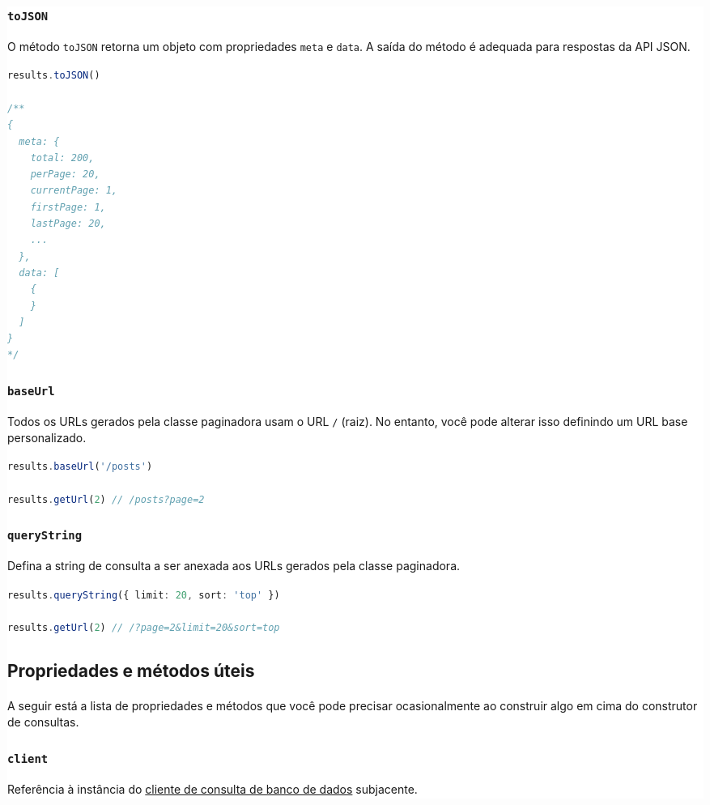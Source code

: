 ### `toJSON`
O método `toJSON` retorna um objeto com propriedades `meta` e `data`. A saída do método é adequada para respostas da API JSON.

```ts
results.toJSON()

/**
{
  meta: {
    total: 200,
    perPage: 20,
    currentPage: 1,
    firstPage: 1,
    lastPage: 20,
    ...
  },
  data: [
    {
    }
  ]
}
*/
```

### `baseUrl`
Todos os URLs gerados pela classe paginadora usam o URL `/` (raiz). No entanto, você pode alterar isso definindo um URL base personalizado.

```ts
results.baseUrl('/posts')

results.getUrl(2) // /posts?page=2
```

### `queryString`
Defina a string de consulta a ser anexada aos URLs gerados pela classe paginadora.

```ts
results.queryString({ limit: 20, sort: 'top' })

results.getUrl(2) // /?page=2&limit=20&sort=top
```

## Propriedades e métodos úteis
A seguir está a lista de propriedades e métodos que você pode precisar ocasionalmente ao construir algo em cima do construtor de consultas.

### `client`
Referência à instância do [cliente de consulta de banco de dados](https://github.com/adonisjs/lucid/blob/develop/src/query_client/index.ts) subjacente.
